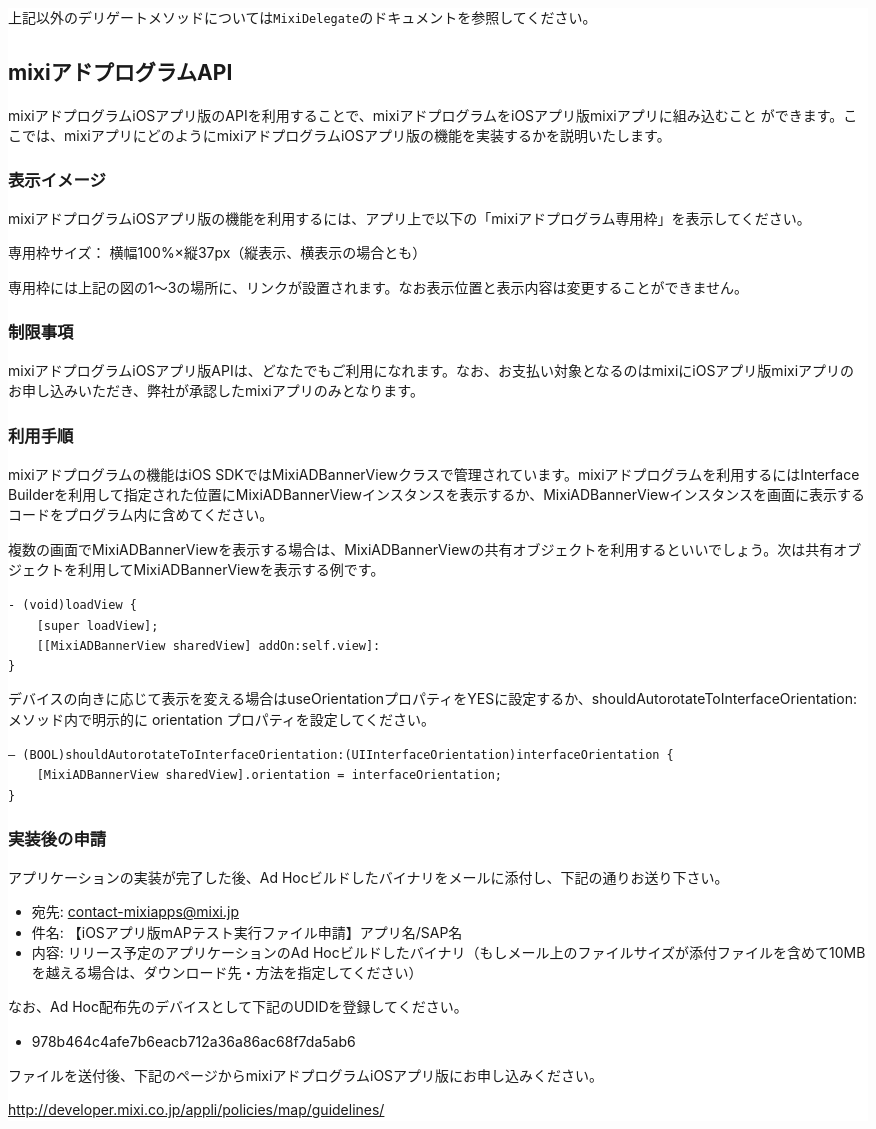 上記以外のデリゲートメソッドについては<code>MixiDelegate</code>のドキュメントを参照してください。

mixiアドプログラムAPI
---------------------

mixiアドプログラムiOSアプリ版のAPIを利用することで、mixiアドプログラムをiOSアプリ版mixiアプリに組み込むこと ができます。ここでは、mixiアプリにどのようにmixiアドプログラムiOSアプリ版の機能を実装するかを説明いたします。

### 表示イメージ

mixiアドプログラムiOSアプリ版の機能を利用するには、アプリ上で以下の「mixiアドプログラム専用枠」を表示してください。

専用枠サイズ： 横幅100%×縦37px（縦表示、横表示の場合とも）

専用枠には上記の図の1～3の場所に、リンクが設置されます。なお表示位置と表示内容は変更することができません。

### 制限事項

mixiアドプログラムiOSアプリ版APIは、どなたでもご利用になれます。なお、お支払い対象となるのはmixiにiOSアプリ版mixiアプリのお申し込みいただき、弊社が承認したmixiアプリのみとなります。

### 利用手順

mixiアドプログラムの機能はiOS SDKではMixiADBannerViewクラスで管理されています。mixiアドプログラムを利用するにはInterface Builderを利用して指定された位置にMixiADBannerViewインスタンスを表示するか、MixiADBannerViewインスタンスを画面に表示するコードをプログラム内に含めてください。

複数の画面でMixiADBannerViewを表示する場合は、MixiADBannerViewの共有オブジェクトを利用するといいでしょう。次は共有オブジェクトを利用してMixiADBannerViewを表示する例です。

<pre><code>- (void)loadView {
    [super loadView];
    [[MixiADBannerView sharedView] addOn:self.view]:
}
</code></pre>

デバイスの向きに応じて表示を変える場合はuseOrientationプロパティをYESに設定するか、shouldAutorotateToInterfaceOrientation: メソッド内で明示的に orientation プロパティを設定してください。

<pre><code>― (BOOL)shouldAutorotateToInterfaceOrientation:(UIInterfaceOrientation)interfaceOrientation {
    [MixiADBannerView sharedView].orientation = interfaceOrientation;
}
</code></pre>

### 実装後の申請

アプリケーションの実装が完了した後、Ad Hocビルドしたバイナリをメールに添付し、下記の通りお送り下さい。

- 宛先: contact-mixiapps@mixi.jp
- 件名: 【iOSアプリ版mAPテスト実行ファイル申請】アプリ名/SAP名
- 内容: リリース予定のアプリケーションのAd Hocビルドしたバイナリ（もしメール上のファイルサイズが添付ファイルを含めて10MBを越える場合は、ダウンロード先・方法を指定してください）

なお、Ad Hoc配布先のデバイスとして下記のUDIDを登録してください。

- 978b464c4afe7b6eacb712a36a86ac68f7da5ab6

ファイルを送付後、下記のページからmixiアドプログラムiOSアプリ版にお申し込みください。

http://developer.mixi.co.jp/appli/policies/map/guidelines/
